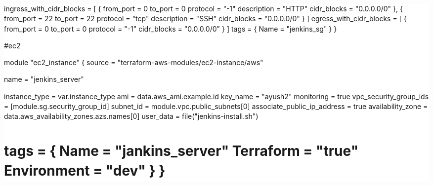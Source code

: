   ingress_with_cidr_blocks = [ 
    { 
      from_port   = 0 
      to_port     = 0 
      protocol    = "-1" 
      description = "HTTP" 
      cidr_blocks = "0.0.0.0/0" 
    }, 
    { 
      from_port   = 22 
      to_port     = 22 
      protocol    = "tcp" 
      description = "SSH" 
      cidr_blocks = "0.0.0.0/0" 
    } 
  ] 
  egress_with_cidr_blocks = [ 
    { 
      from_port   = 0 
      to_port     = 0 
      protocol    = "-1" 
      cidr_blocks = "0.0.0.0/0" 
    } 
  ] 
  tags = { 
    Name = "jenkins_sg" 
  } 
} 
 
#ec2 
 
module "ec2_instance" { 
  source = "terraform-aws-modules/ec2-instance/aws" 
 
  name = "jenkins_server" 
 
  instance_type               = var.instance_type 
  ami                         = data.aws_ami.example.id 
  key_name                    = "ayush2" 
  monitoring                  = true 
  vpc_security_group_ids      = [module.sg.security_group_id] 
  subnet_id                   = module.vpc.public_subnets[0] 
  associate_public_ip_address = true 
  availability_zone           = data.aws_availability_zones.azs.names[0] 
  user_data                   = file("jenkins-install.sh") 
 
 
  tags = { 
    Name        = "jankins_server" 
    Terraform   = "true" 
    Environment = "dev" 
  } 
} 
============ 
 